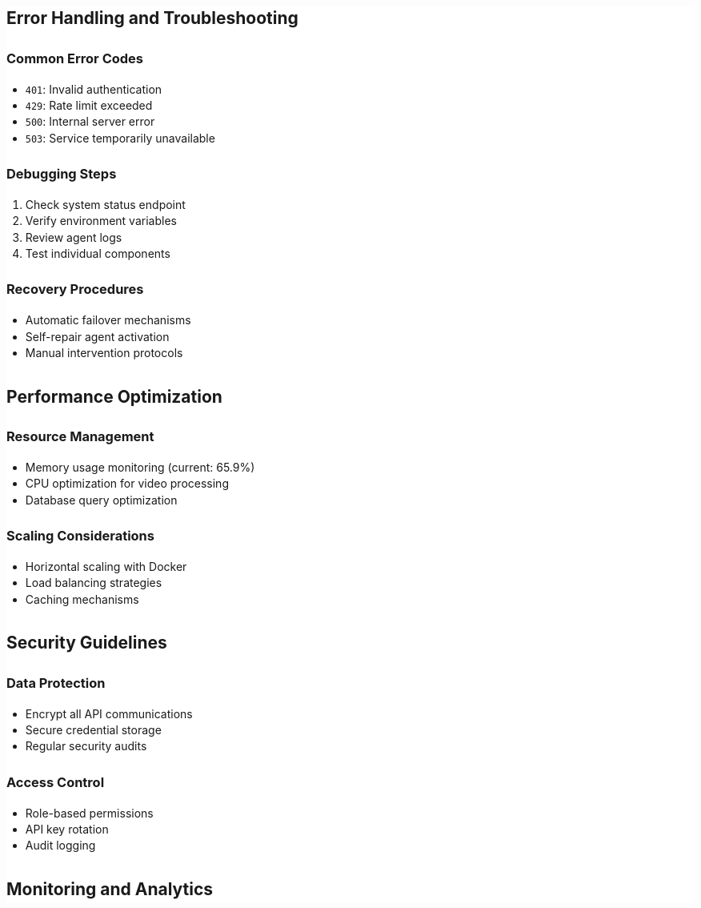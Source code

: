 ## Error Handling and Troubleshooting

### Common Error Codes

- `401`: Invalid authentication
- `429`: Rate limit exceeded
- `500`: Internal server error
- `503`: Service temporarily unavailable

### Debugging Steps

1. Check system status endpoint
2. Verify environment variables
3. Review agent logs
4. Test individual components

### Recovery Procedures

- Automatic failover mechanisms
- Self-repair agent activation
- Manual intervention protocols

## Performance Optimization

### Resource Management

- Memory usage monitoring (current: 65.9%)
- CPU optimization for video processing
- Database query optimization

### Scaling Considerations

- Horizontal scaling with Docker
- Load balancing strategies
- Caching mechanisms

## Security Guidelines

### Data Protection

- Encrypt all API communications
- Secure credential storage
- Regular security audits

### Access Control

- Role-based permissions
- API key rotation
- Audit logging

## Monitoring and Analytics
